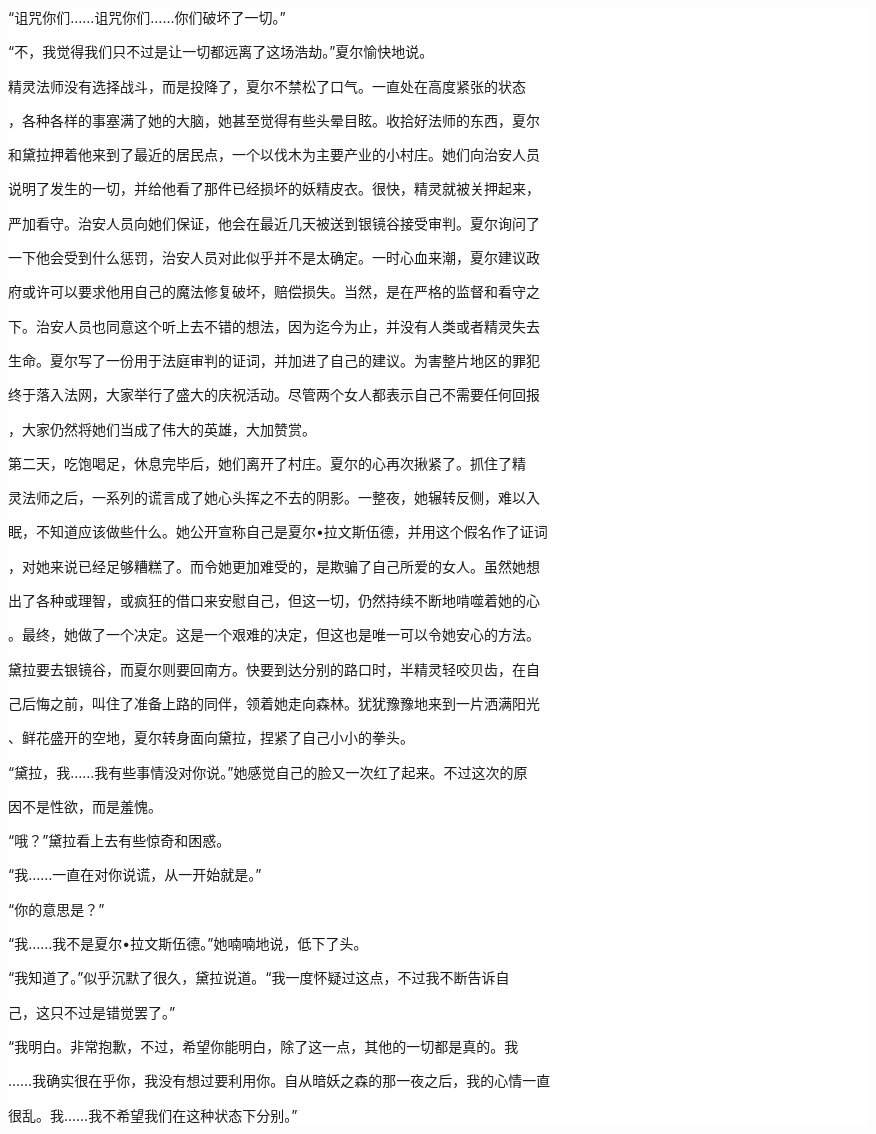 “诅咒你们……诅咒你们……你们破坏了一切。”

“不，我觉得我们只不过是让一切都远离了这场浩劫。”夏尔愉快地说。

精灵法师没有选择战斗，而是投降了，夏尔不禁松了口气。一直处在高度紧张的状态

，各种各样的事塞满了她的大脑，她甚至觉得有些头晕目眩。收拾好法师的东西，夏尔

和黛拉押着他来到了最近的居民点，一个以伐木为主要产业的小村庄。她们向治安人员

说明了发生的一切，并给他看了那件已经损坏的妖精皮衣。很快，精灵就被关押起来，

严加看守。治安人员向她们保证，他会在最近几天被送到银镜谷接受审判。夏尔询问了

一下他会受到什么惩罚，治安人员对此似乎并不是太确定。一时心血来潮，夏尔建议政

府或许可以要求他用自己的魔法修复破坏，赔偿损失。当然，是在严格的监督和看守之

下。治安人员也同意这个听上去不错的想法，因为迄今为止，并没有人类或者精灵失去

生命。夏尔写了一份用于法庭审判的证词，并加进了自己的建议。为害整片地区的罪犯

终于落入法网，大家举行了盛大的庆祝活动。尽管两个女人都表示自己不需要任何回报

，大家仍然将她们当成了伟大的英雄，大加赞赏。

第二天，吃饱喝足，休息完毕后，她们离开了村庄。夏尔的心再次揪紧了。抓住了精

灵法师之后，一系列的谎言成了她心头挥之不去的阴影。一整夜，她辗转反侧，难以入

眠，不知道应该做些什么。她公开宣称自己是夏尔•拉文斯伍德，并用这个假名作了证词

，对她来说已经足够糟糕了。而令她更加难受的，是欺骗了自己所爱的女人。虽然她想

出了各种或理智，或疯狂的借口来安慰自己，但这一切，仍然持续不断地啃噬着她的心

。最终，她做了一个决定。这是一个艰难的决定，但这也是唯一可以令她安心的方法。

黛拉要去银镜谷，而夏尔则要回南方。快要到达分别的路口时，半精灵轻咬贝齿，在自

己后悔之前，叫住了准备上路的同伴，领着她走向森林。犹犹豫豫地来到一片洒满阳光

、鲜花盛开的空地，夏尔转身面向黛拉，捏紧了自己小小的拳头。

“黛拉，我……我有些事情没对你说。”她感觉自己的脸又一次红了起来。不过这次的原

因不是性欲，而是羞愧。

“哦？”黛拉看上去有些惊奇和困惑。

“我……一直在对你说谎，从一开始就是。”

“你的意思是？”

“我……我不是夏尔•拉文斯伍德。”她喃喃地说，低下了头。

“我知道了。”似乎沉默了很久，黛拉说道。“我一度怀疑过这点，不过我不断告诉自

己，这只不过是错觉罢了。”

“我明白。非常抱歉，不过，希望你能明白，除了这一点，其他的一切都是真的。我

……我确实很在乎你，我没有想过要利用你。自从暗妖之森的那一夜之后，我的心情一直

很乱。我……我不希望我们在这种状态下分别。”
